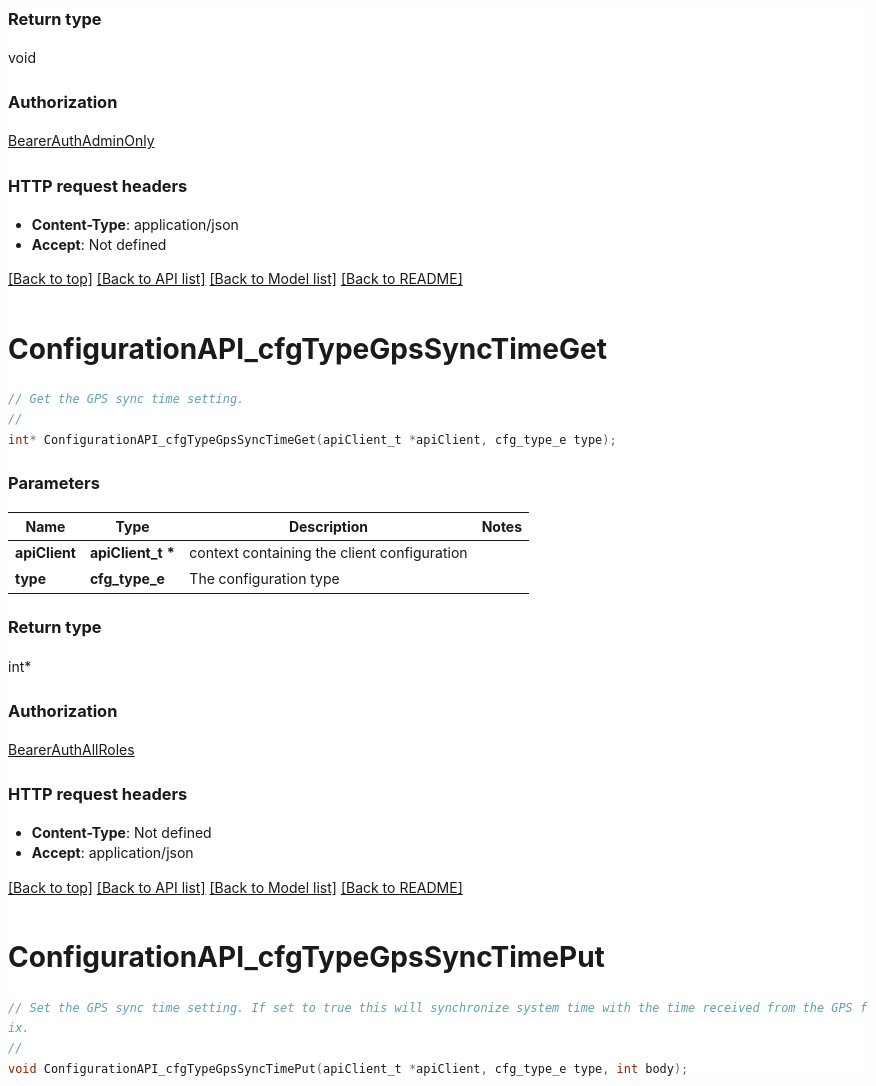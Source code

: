 ### Return type

void

### Authorization

[BearerAuthAdminOnly](../README.md#BearerAuthAdminOnly)

### HTTP request headers

 - **Content-Type**: application/json
 - **Accept**: Not defined

[[Back to top]](#) [[Back to API list]](../README.md#documentation-for-api-endpoints) [[Back to Model list]](../README.md#documentation-for-models) [[Back to README]](../README.md)

# **ConfigurationAPI_cfgTypeGpsSyncTimeGet**
```c
// Get the GPS sync time setting.
//
int* ConfigurationAPI_cfgTypeGpsSyncTimeGet(apiClient_t *apiClient, cfg_type_e type);
```

### Parameters
Name | Type | Description  | Notes
------------- | ------------- | ------------- | -------------
**apiClient** | **apiClient_t \*** | context containing the client configuration |
**type** | **cfg_type_e** | The configuration type | 

### Return type

int*



### Authorization

[BearerAuthAllRoles](../README.md#BearerAuthAllRoles)

### HTTP request headers

 - **Content-Type**: Not defined
 - **Accept**: application/json

[[Back to top]](#) [[Back to API list]](../README.md#documentation-for-api-endpoints) [[Back to Model list]](../README.md#documentation-for-models) [[Back to README]](../README.md)

# **ConfigurationAPI_cfgTypeGpsSyncTimePut**
```c
// Set the GPS sync time setting. If set to true this will synchronize system time with the time received from the GPS fix.
//
void ConfigurationAPI_cfgTypeGpsSyncTimePut(apiClient_t *apiClient, cfg_type_e type, int body);
```
